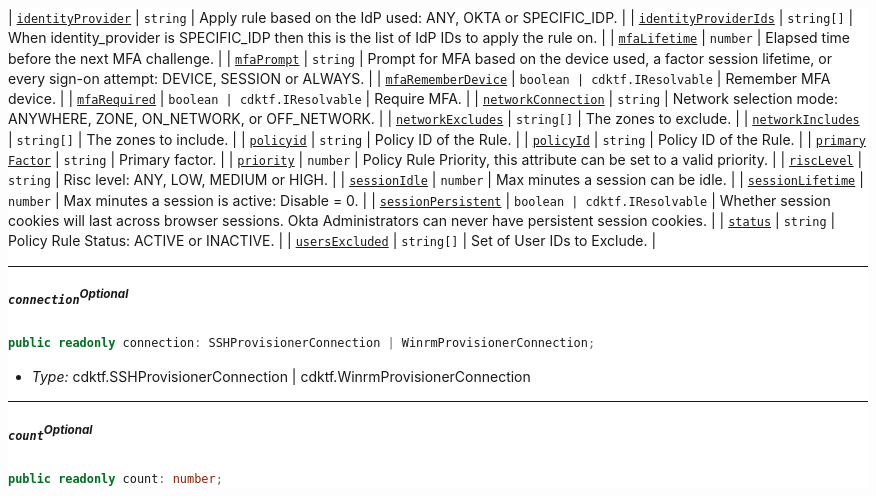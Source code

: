 | <code><a href="#@cdktf/provider-okta.signonPolicyRule.SignonPolicyRuleConfig.property.identityProvider">identityProvider</a></code> | <code>string</code> | Apply rule based on the IdP used: ANY, OKTA or SPECIFIC_IDP. |
| <code><a href="#@cdktf/provider-okta.signonPolicyRule.SignonPolicyRuleConfig.property.identityProviderIds">identityProviderIds</a></code> | <code>string[]</code> | When identity_provider is SPECIFIC_IDP then this is the list of IdP IDs to apply the rule on. |
| <code><a href="#@cdktf/provider-okta.signonPolicyRule.SignonPolicyRuleConfig.property.mfaLifetime">mfaLifetime</a></code> | <code>number</code> | Elapsed time before the next MFA challenge. |
| <code><a href="#@cdktf/provider-okta.signonPolicyRule.SignonPolicyRuleConfig.property.mfaPrompt">mfaPrompt</a></code> | <code>string</code> | Prompt for MFA based on the device used, a factor session lifetime, or every sign-on attempt: DEVICE, SESSION or ALWAYS. |
| <code><a href="#@cdktf/provider-okta.signonPolicyRule.SignonPolicyRuleConfig.property.mfaRememberDevice">mfaRememberDevice</a></code> | <code>boolean \| cdktf.IResolvable</code> | Remember MFA device. |
| <code><a href="#@cdktf/provider-okta.signonPolicyRule.SignonPolicyRuleConfig.property.mfaRequired">mfaRequired</a></code> | <code>boolean \| cdktf.IResolvable</code> | Require MFA. |
| <code><a href="#@cdktf/provider-okta.signonPolicyRule.SignonPolicyRuleConfig.property.networkConnection">networkConnection</a></code> | <code>string</code> | Network selection mode: ANYWHERE, ZONE, ON_NETWORK, or OFF_NETWORK. |
| <code><a href="#@cdktf/provider-okta.signonPolicyRule.SignonPolicyRuleConfig.property.networkExcludes">networkExcludes</a></code> | <code>string[]</code> | The zones to exclude. |
| <code><a href="#@cdktf/provider-okta.signonPolicyRule.SignonPolicyRuleConfig.property.networkIncludes">networkIncludes</a></code> | <code>string[]</code> | The zones to include. |
| <code><a href="#@cdktf/provider-okta.signonPolicyRule.SignonPolicyRuleConfig.property.policyid">policyid</a></code> | <code>string</code> | Policy ID of the Rule. |
| <code><a href="#@cdktf/provider-okta.signonPolicyRule.SignonPolicyRuleConfig.property.policyId">policyId</a></code> | <code>string</code> | Policy ID of the Rule. |
| <code><a href="#@cdktf/provider-okta.signonPolicyRule.SignonPolicyRuleConfig.property.primaryFactor">primaryFactor</a></code> | <code>string</code> | Primary factor. |
| <code><a href="#@cdktf/provider-okta.signonPolicyRule.SignonPolicyRuleConfig.property.priority">priority</a></code> | <code>number</code> | Policy Rule Priority, this attribute can be set to a valid priority. |
| <code><a href="#@cdktf/provider-okta.signonPolicyRule.SignonPolicyRuleConfig.property.riscLevel">riscLevel</a></code> | <code>string</code> | Risc level: ANY, LOW, MEDIUM or HIGH. |
| <code><a href="#@cdktf/provider-okta.signonPolicyRule.SignonPolicyRuleConfig.property.sessionIdle">sessionIdle</a></code> | <code>number</code> | Max minutes a session can be idle. |
| <code><a href="#@cdktf/provider-okta.signonPolicyRule.SignonPolicyRuleConfig.property.sessionLifetime">sessionLifetime</a></code> | <code>number</code> | Max minutes a session is active: Disable = 0. |
| <code><a href="#@cdktf/provider-okta.signonPolicyRule.SignonPolicyRuleConfig.property.sessionPersistent">sessionPersistent</a></code> | <code>boolean \| cdktf.IResolvable</code> | Whether session cookies will last across browser sessions. Okta Administrators can never have persistent session cookies. |
| <code><a href="#@cdktf/provider-okta.signonPolicyRule.SignonPolicyRuleConfig.property.status">status</a></code> | <code>string</code> | Policy Rule Status: ACTIVE or INACTIVE. |
| <code><a href="#@cdktf/provider-okta.signonPolicyRule.SignonPolicyRuleConfig.property.usersExcluded">usersExcluded</a></code> | <code>string[]</code> | Set of User IDs to Exclude. |

---

##### `connection`<sup>Optional</sup> <a name="connection" id="@cdktf/provider-okta.signonPolicyRule.SignonPolicyRuleConfig.property.connection"></a>

```typescript
public readonly connection: SSHProvisionerConnection | WinrmProvisionerConnection;
```

- *Type:* cdktf.SSHProvisionerConnection | cdktf.WinrmProvisionerConnection

---

##### `count`<sup>Optional</sup> <a name="count" id="@cdktf/provider-okta.signonPolicyRule.SignonPolicyRuleConfig.property.count"></a>

```typescript
public readonly count: number;
```
